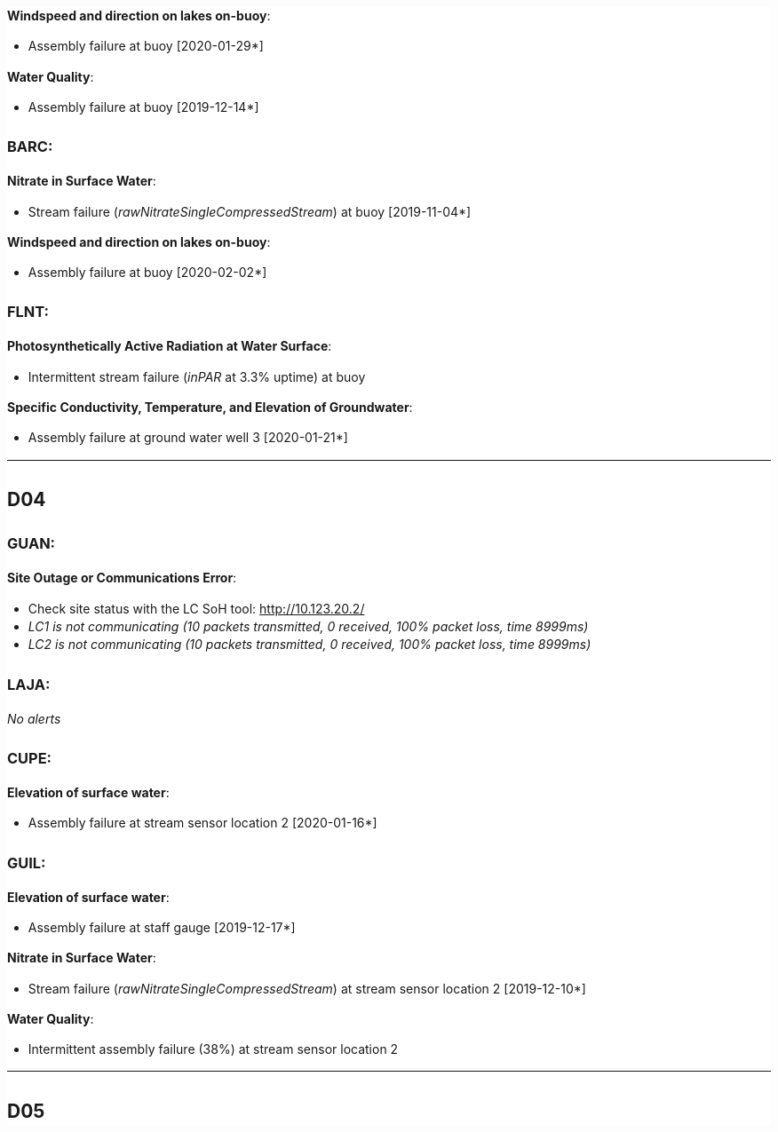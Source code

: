 **Windspeed and direction on lakes on-buoy**:
 - Assembly failure at buoy [2020-01-29*]

**Water Quality**:
 - Assembly failure at buoy [2019-12-14*]

### BARC:

**Nitrate in Surface Water**:
 - Stream failure (_rawNitrateSingleCompressedStream_) at buoy [2019-11-04*]

**Windspeed and direction on lakes on-buoy**:
 - Assembly failure at buoy [2020-02-02*]

### FLNT:

**Photosynthetically Active Radiation at Water Surface**:
 - Intermittent stream failure (_inPAR_ at 3.3% uptime) at buoy

**Specific Conductivity, Temperature, and Elevation of Groundwater**:
 - Assembly failure at ground water well 3 [2020-01-21*]

***
## D04

### GUAN:

**Site Outage or Communications Error**:
 - Check site status with the LC SoH tool: http://10.123.20.2/
 - _LC1 is not communicating (10 packets transmitted, 0 received, 100% packet loss, time 8999ms)_
 - _LC2 is not communicating (10 packets transmitted, 0 received, 100% packet loss, time 8999ms)_

### LAJA:

_No alerts_

### CUPE:

**Elevation of surface water**:
 - Assembly failure at stream sensor location 2 [2020-01-16*]

### GUIL:

**Elevation of surface water**:
 - Assembly failure at staff gauge [2019-12-17*]

**Nitrate in Surface Water**:
 - Stream failure (_rawNitrateSingleCompressedStream_) at stream sensor location 2 [2019-12-10*]

**Water Quality**:
 - Intermittent assembly failure (38%) at stream sensor location 2

***
## D05
